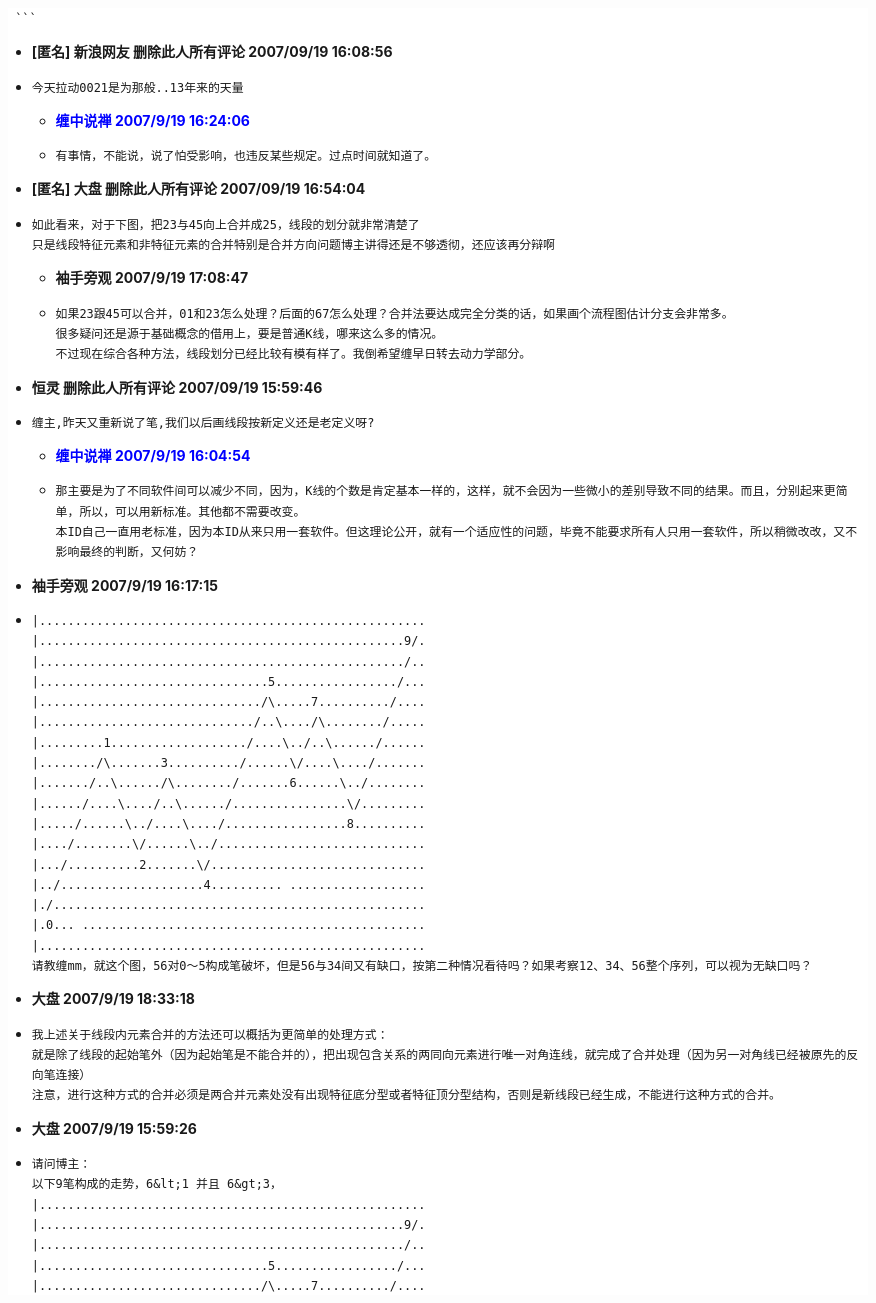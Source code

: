      ```
- **[匿名] 新浪网友 删除此人所有评论  2007/09/19 16:08:56**
- ```
  今天拉动0021是为那般..13年来的天量
  ```
   - **<font color='blue'>缠中说禅 2007/9/19 16:24:06</font>**
   - ```
     有事情，不能说，说了怕受影响，也违反某些规定。过点时间就知道了。
     ```
- **[匿名] 大盘 删除此人所有评论  2007/09/19 16:54:04**
- ```
  如此看来，对于下图，把23与45向上合并成25，线段的划分就非常清楚了
  只是线段特征元素和非特征元素的合并特别是合并方向问题博主讲得还是不够透彻，还应该再分辩啊
  ```
   - **袖手旁观 2007/9/19 17:08:47**
   - ```
     如果23跟45可以合并，01和23怎么处理？后面的67怎么处理？合并法要达成完全分类的话，如果画个流程图估计分支会非常多。
     很多疑问还是源于基础概念的借用上，要是普通K线，哪来这么多的情况。
     不过现在综合各种方法，线段划分已经比较有模有样了。我倒希望缠早日转去动力学部分。
     ```
- **恒灵 删除此人所有评论  2007/09/19 15:59:46**
- ```
  缠主,昨天又重新说了笔,我们以后画线段按新定义还是老定义呀?
  ```
   - **<font color='blue'>缠中说禅 2007/9/19 16:04:54</font>**
   - ```
     那主要是为了不同软件间可以减少不同，因为，K线的个数是肯定基本一样的，这样，就不会因为一些微小的差别导致不同的结果。而且，分别起来更简单，所以，可以用新标准。其他都不需要改变。
     本ID自己一直用老标准，因为本ID从来只用一套软件。但这理论公开，就有一个适应性的问题，毕竟不能要求所有人只用一套软件，所以稍微改改，又不影响最终的判断，又何妨？
     ```
- **袖手旁观 2007/9/19 16:17:15**
- ```
  |......................................................
  |...................................................9/.
  |.................................................../..
  |................................5................./...
  |.............................../\.....7........../....
  |............................../..\..../\......../.....
  |.........1.................../....\../..\....../......
  |......../\.......3........../......\/....\..../.......
  |......./..\....../\......../.......6......\../........
  |....../....\..../..\....../................\/.........
  |...../......\../....\..../.................8..........
  |..../........\/......\../.............................
  |.../..........2.......\/..............................
  |../....................4.......... ...................
  |./....................................................
  |.0... ................................................
  |......................................................
  请教缠mm，就这个图，56对0～5构成笔破坏，但是56与34间又有缺口，按第二种情况看待吗？如果考察12、34、56整个序列，可以视为无缺口吗？
  ```
- **大盘 2007/9/19 18:33:18**
- ```
  我上述关于线段内元素合并的方法还可以概括为更简单的处理方式：
  就是除了线段的起始笔外（因为起始笔是不能合并的），把出现包含关系的两同向元素进行唯一对角连线，就完成了合并处理（因为另一对角线已经被原先的反向笔连接）
  注意，进行这种方式的合并必须是两合并元素处没有出现特征底分型或者特征顶分型结构，否则是新线段已经生成，不能进行这种方式的合并。
  ```
- **大盘 2007/9/19 15:59:26**
- ```
  请问博主：
  以下9笔构成的走势，6&lt;1 并且 6&gt;3，
  |......................................................
  |...................................................9/.
  |.................................................../..
  |................................5................./...
  |.............................../\.....7........../....
  ```